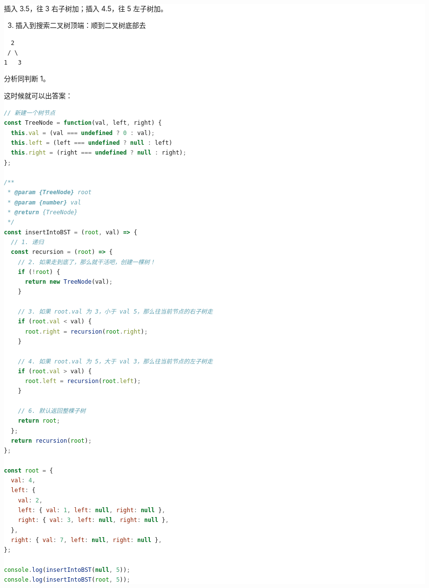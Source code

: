 插入 3.5，往 3 右子树加；插入 4.5，往 5 左子树加。

3. 插入到搜索二叉树顶端：顺到二叉树底部去

```
  2
 / \
1   3
```

分析同判断 1。

这时候就可以出答案：

```js
// 新建一个树节点
const TreeNode = function(val, left, right) {
  this.val = (val === undefined ? 0 : val);
  this.left = (left === undefined ? null : left)
  this.right = (right === undefined ? null : right);
};

/**
 * @param {TreeNode} root
 * @param {number} val
 * @return {TreeNode}
 */
const insertIntoBST = (root, val) => {
  // 1. 递归
  const recursion = (root) => {
    // 2. 如果走到底了，那么就干活吧，创建一棵树！
    if (!root) {
      return new TreeNode(val);
    }

    // 3. 如果 root.val 为 3，小于 val 5，那么往当前节点的右子树走
    if (root.val < val) {
      root.right = recursion(root.right);
    }

    // 4. 如果 root.val 为 5，大于 val 3，那么往当前节点的左子树走
    if (root.val > val) {
      root.left = recursion(root.left);
    }

    // 6. 默认返回整棵子树
    return root;
  };
  return recursion(root);
};

const root = {
  val: 4,
  left: {
    val: 2,
    left: { val: 1, left: null, right: null },
    right: { val: 3, left: null, right: null },
  },
  right: { val: 7, left: null, right: null },
};

console.log(insertIntoBST(null, 5));
console.log(insertIntoBST(root, 5));
```
